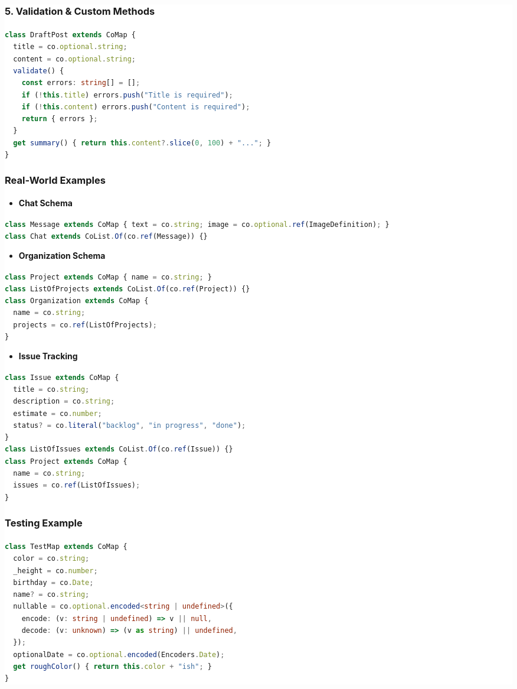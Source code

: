 ### **5. Validation & Custom Methods**
```typescript
class DraftPost extends CoMap {
  title = co.optional.string;
  content = co.optional.string;
  validate() {
    const errors: string[] = [];
    if (!this.title) errors.push("Title is required");
    if (!this.content) errors.push("Content is required");
    return { errors };
  }
  get summary() { return this.content?.slice(0, 100) + "..."; }
}
```

### **Real-World Examples**
- **Chat Schema**
```typescript
class Message extends CoMap { text = co.string; image = co.optional.ref(ImageDefinition); }
class Chat extends CoList.Of(co.ref(Message)) {}
```
- **Organization Schema**
```typescript
class Project extends CoMap { name = co.string; }
class ListOfProjects extends CoList.Of(co.ref(Project)) {}
class Organization extends CoMap {
  name = co.string;
  projects = co.ref(ListOfProjects);
}
```
- **Issue Tracking**
```typescript
class Issue extends CoMap {
  title = co.string;
  description = co.string;
  estimate = co.number;
  status? = co.literal("backlog", "in progress", "done");
}
class ListOfIssues extends CoList.Of(co.ref(Issue)) {}
class Project extends CoMap {
  name = co.string;
  issues = co.ref(ListOfIssues);
}
```

### **Testing Example**
```typescript
class TestMap extends CoMap {
  color = co.string;
  _height = co.number;
  birthday = co.Date;
  name? = co.string;
  nullable = co.optional.encoded<string | undefined>({
    encode: (v: string | undefined) => v || null,
    decode: (v: unknown) => (v as string) || undefined,
  });
  optionalDate = co.optional.encoded(Encoders.Date);
  get roughColor() { return this.color + "ish"; }
}
```
